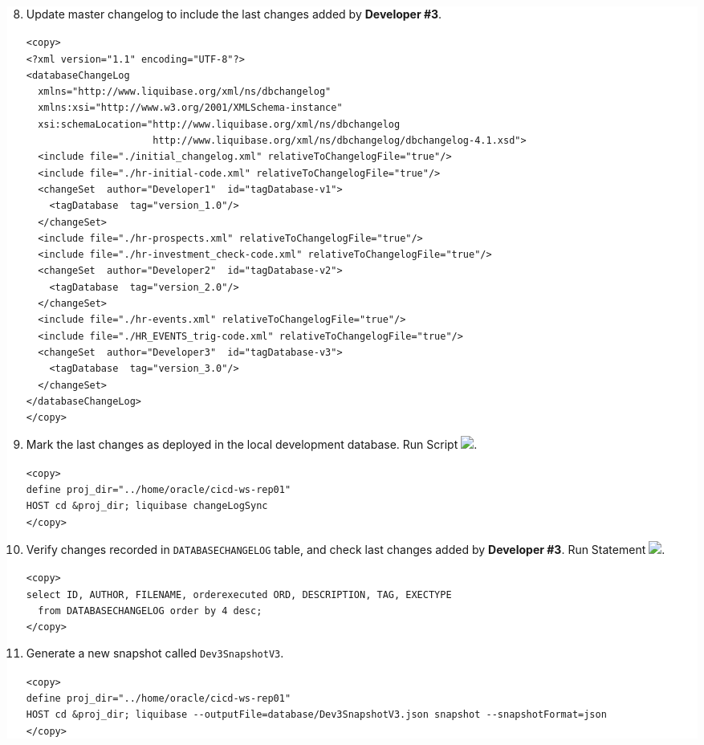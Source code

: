 8. Update master changelog to include the last changes added by **Developer #3**.

    ````
    <copy>
    <?xml version="1.1" encoding="UTF-8"?> 
    <databaseChangeLog
      xmlns="http://www.liquibase.org/xml/ns/dbchangelog"
      xmlns:xsi="http://www.w3.org/2001/XMLSchema-instance"
      xsi:schemaLocation="http://www.liquibase.org/xml/ns/dbchangelog
                          http://www.liquibase.org/xml/ns/dbchangelog/dbchangelog-4.1.xsd">
      <include file="./initial_changelog.xml" relativeToChangelogFile="true"/>
      <include file="./hr-initial-code.xml" relativeToChangelogFile="true"/>
      <changeSet  author="Developer1"  id="tagDatabase-v1">  
        <tagDatabase  tag="version_1.0"/>  
      </changeSet>
      <include file="./hr-prospects.xml" relativeToChangelogFile="true"/>
      <include file="./hr-investment_check-code.xml" relativeToChangelogFile="true"/>
      <changeSet  author="Developer2"  id="tagDatabase-v2">  
        <tagDatabase  tag="version_2.0"/>  
      </changeSet>
      <include file="./hr-events.xml" relativeToChangelogFile="true"/>
      <include file="./HR_EVENTS_trig-code.xml" relativeToChangelogFile="true"/>
      <changeSet  author="Developer3"  id="tagDatabase-v3">  
        <tagDatabase  tag="version_3.0"/>  
      </changeSet>
    </databaseChangeLog>
    </copy>
    ````

9. Mark the last changes as deployed in the local development database. Run Script ![](./images/run-script.jpg "").

    ````
    <copy>
    define proj_dir="../home/oracle/cicd-ws-rep01"
    HOST cd &proj_dir; liquibase changeLogSync
    </copy>
    ````

10. Verify changes recorded in `DATABASECHANGELOG` table, and check last changes added by **Developer #3**. Run Statement ![](./images/run-query.jpg "").

    ````
    <copy>
    select ID, AUTHOR, FILENAME, orderexecuted ORD, DESCRIPTION, TAG, EXECTYPE 
      from DATABASECHANGELOG order by 4 desc;
    </copy>
    ````

11. Generate a new snapshot called `Dev3SnapshotV3`.

    ````
    <copy>
    define proj_dir="../home/oracle/cicd-ws-rep01"
    HOST cd &proj_dir; liquibase --outputFile=database/Dev3SnapshotV3.json snapshot --snapshotFormat=json
    </copy>
    ````
